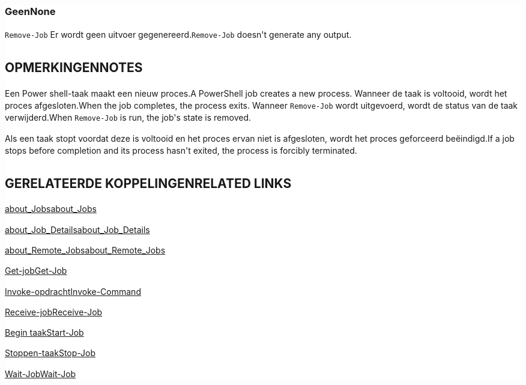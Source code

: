 ### <span data-ttu-id="803e0-231">Geen</span><span class="sxs-lookup"><span data-stu-id="803e0-231">None</span></span>

<span data-ttu-id="803e0-232">`Remove-Job` Er wordt geen uitvoer gegenereerd.</span><span class="sxs-lookup"><span data-stu-id="803e0-232">`Remove-Job` doesn't generate any output.</span></span>

## <span data-ttu-id="803e0-233">OPMERKINGEN</span><span class="sxs-lookup"><span data-stu-id="803e0-233">NOTES</span></span>

<span data-ttu-id="803e0-234">Een Power shell-taak maakt een nieuw proces.</span><span class="sxs-lookup"><span data-stu-id="803e0-234">A PowerShell job creates a new process.</span></span> <span data-ttu-id="803e0-235">Wanneer de taak is voltooid, wordt het proces afgesloten.</span><span class="sxs-lookup"><span data-stu-id="803e0-235">When the job completes, the process exits.</span></span> <span data-ttu-id="803e0-236">Wanneer `Remove-Job` wordt uitgevoerd, wordt de status van de taak verwijderd.</span><span class="sxs-lookup"><span data-stu-id="803e0-236">When `Remove-Job` is run, the job's state is removed.</span></span>

<span data-ttu-id="803e0-237">Als een taak stopt voordat deze is voltooid en het proces ervan niet is afgesloten, wordt het proces geforceerd beëindigd.</span><span class="sxs-lookup"><span data-stu-id="803e0-237">If a job stops before completion and its process hasn't exited, the process is forcibly terminated.</span></span>

## <span data-ttu-id="803e0-238">GERELATEERDE KOPPELINGEN</span><span class="sxs-lookup"><span data-stu-id="803e0-238">RELATED LINKS</span></span>

[<span data-ttu-id="803e0-239">about_Jobs</span><span class="sxs-lookup"><span data-stu-id="803e0-239">about_Jobs</span></span>](./About/about_Jobs.md)

[<span data-ttu-id="803e0-240">about_Job_Details</span><span class="sxs-lookup"><span data-stu-id="803e0-240">about_Job_Details</span></span>](./About/about_Job_Details.md)

[<span data-ttu-id="803e0-241">about_Remote_Jobs</span><span class="sxs-lookup"><span data-stu-id="803e0-241">about_Remote_Jobs</span></span>](./About/about_Remote_Jobs.md)

[<span data-ttu-id="803e0-242">Get-job</span><span class="sxs-lookup"><span data-stu-id="803e0-242">Get-Job</span></span>](Get-Job.md)

[<span data-ttu-id="803e0-243">Invoke-opdracht</span><span class="sxs-lookup"><span data-stu-id="803e0-243">Invoke-Command</span></span>](Invoke-Command.md)

[<span data-ttu-id="803e0-244">Receive-job</span><span class="sxs-lookup"><span data-stu-id="803e0-244">Receive-Job</span></span>](Receive-Job.md)

[<span data-ttu-id="803e0-245">Begin taak</span><span class="sxs-lookup"><span data-stu-id="803e0-245">Start-Job</span></span>](Start-Job.md)

[<span data-ttu-id="803e0-246">Stoppen-taak</span><span class="sxs-lookup"><span data-stu-id="803e0-246">Stop-Job</span></span>](Stop-Job.md)

[<span data-ttu-id="803e0-247">Wait-Job</span><span class="sxs-lookup"><span data-stu-id="803e0-247">Wait-Job</span></span>](Wait-Job.md)

